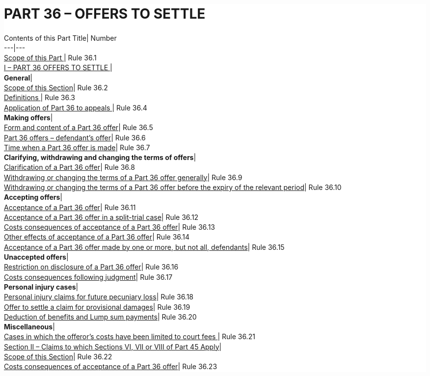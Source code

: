 # PART 36 – OFFERS TO SETTLE
Contents of this Part
Title| Number  
---|---  
[Scope of this Part ](https://www.justice.gov.uk/courts/procedure-rules/civil/rules/part36#36.1)| Rule 36.1  
[I – PART 36 OFFERS TO SETTLE ](https://www.justice.gov.uk/courts/procedure-rules/civil/rules/part36#I) |   
**General**|   
[Scope of this Section](https://www.justice.gov.uk/courts/procedure-rules/civil/rules/part36#36.2)| Rule 36.2  
[Definitions ](https://www.justice.gov.uk/courts/procedure-rules/civil/rules/part36#36.3)| Rule 36.3  
[Application of Part 36 to appeals ](https://www.justice.gov.uk/courts/procedure-rules/civil/rules/part36#36.4)| Rule 36.4  
**Making offers**|   
[Form and content of a Part 36 offer](https://www.justice.gov.uk/courts/procedure-rules/civil/rules/part36#36.5)| Rule 36.5  
[Part 36 offers – defendant’s offer](https://www.justice.gov.uk/courts/procedure-rules/civil/rules/part36#36.6)| Rule 36.6  
[Time when a Part 36 offer is made](https://www.justice.gov.uk/courts/procedure-rules/civil/rules/part36#36.7)| Rule 36.7  
**Clarifying, withdrawing and changing the terms of offers**|   
[Clarification of a Part 36 offer](https://www.justice.gov.uk/courts/procedure-rules/civil/rules/part36#36.8)| Rule 36.8  
[Withdrawing or changing the terms of a Part 36 offer generally](https://www.justice.gov.uk/courts/procedure-rules/civil/rules/part36#36.9)| Rule 36.9  
[Withdrawing or changing the terms of a Part 36 offer before the expiry of the relevant period](https://www.justice.gov.uk/courts/procedure-rules/civil/rules/part36#36.10)| Rule 36.10  
**Accepting offers**|   
[Acceptance of a Part 36 offer](https://www.justice.gov.uk/courts/procedure-rules/civil/rules/part36#36.11)| Rule 36.11  
[Acceptance of a Part 36 offer in a split-trial case](https://www.justice.gov.uk/courts/procedure-rules/civil/rules/part36#36.12)| Rule 36.12  
[Costs consequences of acceptance of a Part 36 offer](https://www.justice.gov.uk/courts/procedure-rules/civil/rules/part36#36.13)| Rule 36.13  
[Other effects of acceptance of a Part 36 offer](https://www.justice.gov.uk/courts/procedure-rules/civil/rules/part36#36.14)| Rule 36.14  
[Acceptance of a Part 36 offer made by one or more, but not all, defendants](https://www.justice.gov.uk/courts/procedure-rules/civil/rules/part36#36.15)| Rule 36.15  
**Unaccepted offers**|   
[Restriction on disclosure of a Part 36 offer](https://www.justice.gov.uk/courts/procedure-rules/civil/rules/part36#36.16)| Rule 36.16  
[Costs consequences following judgment](https://www.justice.gov.uk/courts/procedure-rules/civil/rules/part36#36.17)| Rule 36.17  
**Personal injury cases**|   
[Personal injury claims for future pecuniary loss](https://www.justice.gov.uk/courts/procedure-rules/civil/rules/part36#36.18)| Rule 36.18  
[Offer to settle a claim for provisional damages](https://www.justice.gov.uk/courts/procedure-rules/civil/rules/part36#36.19)| Rule 36.19  
[Deduction of benefits and Lump sum payments](https://www.justice.gov.uk/courts/procedure-rules/civil/rules/part36#36.20)| Rule 36.20  
**Miscellaneous**|   
[Cases in which the offeror’s costs have been limited to court fees ](https://www.justice.gov.uk/courts/procedure-rules/civil/rules/part36#36.23)| Rule 36.21  
[Section II – Claims to which Sections VI, VII or VIII of Part 45 Apply](https://www.justice.gov.uk/courts/procedure-rules/civil/rules/part36#ly)|   
[Scope of this Section](https://www.justice.gov.uk/courts/procedure-rules/civil/rules/part36#on)| Rule 36.22  
[Costs consequences of acceptance of a Part 36 offer](https://www.justice.gov.uk/courts/procedure-rules/civil/rules/part36#er)| Rule 36.23  
